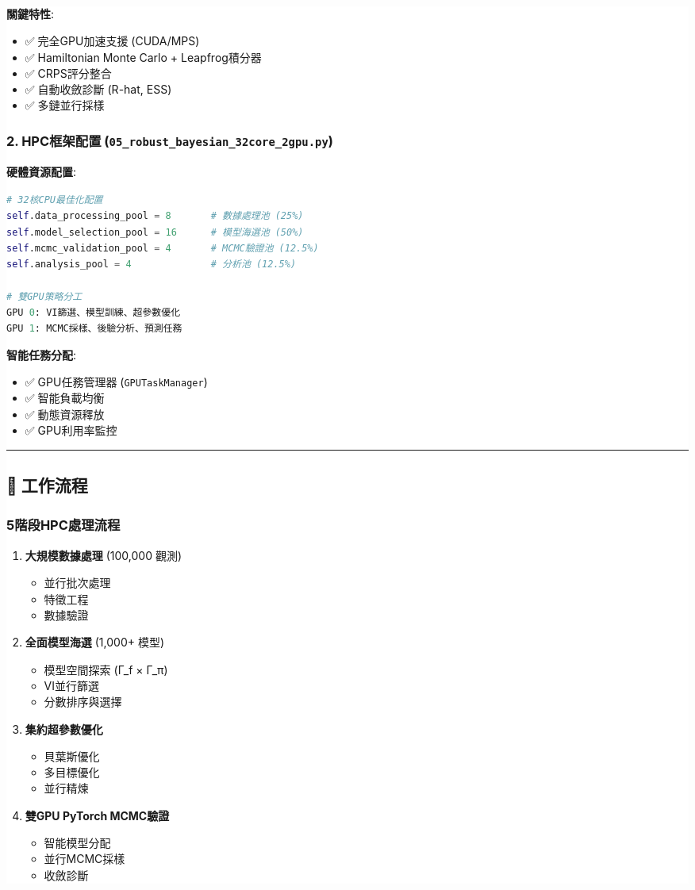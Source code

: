 **關鍵特性**:
- ✅ 完全GPU加速支援 (CUDA/MPS)
- ✅ Hamiltonian Monte Carlo + Leapfrog積分器
- ✅ CRPS評分整合
- ✅ 自動收斂診斷 (R-hat, ESS)
- ✅ 多鏈並行採樣

### 2. HPC框架配置 (`05_robust_bayesian_32core_2gpu.py`)

**硬體資源配置**:
```python
# 32核CPU最佳化配置
self.data_processing_pool = 8       # 數據處理池 (25%)
self.model_selection_pool = 16      # 模型海選池 (50%)
self.mcmc_validation_pool = 4       # MCMC驗證池 (12.5%)
self.analysis_pool = 4              # 分析池 (12.5%)

# 雙GPU策略分工
GPU 0: VI篩選、模型訓練、超參數優化
GPU 1: MCMC採樣、後驗分析、預測任務
```

**智能任務分配**:
- ✅ GPU任務管理器 (`GPUTaskManager`)
- ✅ 智能負載均衡
- ✅ 動態資源釋放
- ✅ GPU利用率監控

---

## 🚀 工作流程

### 5階段HPC處理流程

1. **大規模數據處理** (100,000 觀測)
   - 並行批次處理
   - 特徵工程
   - 數據驗證

2. **全面模型海選** (1,000+ 模型)
   - 模型空間探索 (Γ_f × Γ_π)
   - VI並行篩選
   - 分數排序與選擇

3. **集約超參數優化**
   - 貝葉斯優化
   - 多目標優化
   - 並行精煉

4. **雙GPU PyTorch MCMC驗證**
   - 智能模型分配
   - 並行MCMC採樣
   - 收斂診斷

